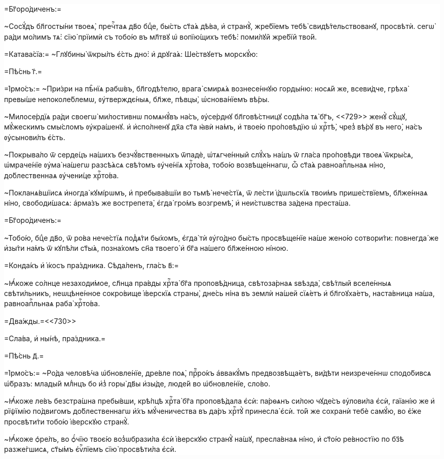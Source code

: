 =Бг҃оро́диченъ:=

~Сосꙋ́дъ бл҃госты́ни твоеѧ̀, пречⷭ҇таѧ дв҃о бцⷣе, бы́сть ст҃а́ѧ дѣ́ва, и҆
странꙋ̀, жре́бїемъ тебѣ̀ свидѣ́тельствованꙋ, просвѣтѝ. сегѡ̀ ра́ди мо́лимъ тѧ̀:
сїю̀ прїимѝ съ тобо́ю въ мл҃твꙋ ѡ҆ вопїю́щихъ тебѣ̀: поми́лꙋй жре́бїй тво́й.

=Катава́сїа:= ~Глꙋбины̀ ѿкры́лъ є҆́сть дно̀: и҆ дрꙋга́ѧ: Ше́ствꙋетъ морскꙋ́ю:

=Пѣ́снь г҃.=

=І҆рмо́съ:= ~При́зри на пѣ̑нїѧ рабѡ́въ, бл҃годѣ́телю, врага̀ смирѧ́ѧ
вознесе́ннꙋю горды́ню: носѧ́й же, всеви́дче, грѣха̀ превы́ше непоколе́блемѡ,
ᲂу҆тверждє́ныѧ, бл҃же, пѣвцы̀, ѡ҆снова́нїемъ вѣ́ры.

~Милосе́рдїѧ ра́ди своегѡ̀ ми́лостивнѡ помѧнꙋ́въ на́съ, ᲂу҆се́рднꙋ
бл҃говѣ́стницꙋ содѣ́ла тѧ̀ бг҃ъ, <<729>> женꙋ̀ сꙋ́щꙋ, мꙋ́жескимъ смы́сломъ
ᲂу҆кра́шенꙋ. и҆ и҆спо́лненꙋ дх҃а ст҃а ꙗ҆вѝ на́мъ, и҆ твое́ю про́повѣдїю ѡ҆
хрⷭ҇тѣ̀, чрез̾ вѣ́рꙋ въ него̀, на́съ ᲂу҆сынови́лъ є҆́сть.

~Покрыва́ло ѿ серде́цъ на́шихъ безчꙋ́вственныхъ ѿпадѐ, ѡ҆тѧгче́нный слꙋ́хъ
на́шъ ѿ гла́са про́повѣди твоеѧ̀ ѿкры́сѧ, ѡ҆мраче́нїе ᲂу҆ма̀ на́шегѡ разсѣ́ѧсѧ
свѣ́томъ ᲂу҆че́нїѧ хрⷭ҇то́ва, тобо́ю возвѣще́ннагѡ, ѽ ст҃а́ѧ равноапⷭ҇льнаѧ
ні́но, до́блественнаѧ ᲂу҆чени́це хрⷭ҇то́ва.

~Покланѧ́вшїисѧ и҆ногда̀ кꙋмі́рѡмъ, и҆ пребыва́вшїи во тьмѣ̀ нече́стїѧ, ѿ
ле́сти і҆́дѡльскїѧ твои́мъ прише́ствїемъ, бл҃же́ннаѧ ні́но, свободи́шасѧ:
а҆рма́зъ же вострепета̀, є҆гда̀ гро́мъ возгремѣ̀, и҆ неи́стѡвства за́дена
преста́ша.

=Бг҃оро́диченъ:=

~Тобо́ю, бцⷣе дв҃о, ѿ ро́ва нече́стїѧ под̾ѧ́ти бы́хомъ, є҆гда̀ тѝ ᲂу҆го́дно
бы́сть просвѣще́нїе на́ше жено́ю сотвори́ти: повнегда́ же и҆зы́ти на́мъ ѿ
кꙋпѣ́ли ст҃ы́ѧ, позна́хомъ сн҃а твоего̀ и҆ бг҃а на́шего бл҃же́нною ні́ною.

=Конда́къ и҆ і҆́косъ пра́здника. Сѣда́ленъ, гла́съ в҃:=

~Ꙗ҆́коже со́лнце незаходи́мое, сл҃нца пра́вды хрⷭ҇та̀ бг҃а проповѣ́дница,
свѣтоза́рнаѧ ѕвѣзда̀, свѣ́тлый вселе́нныѧ свѣти́льникъ, неѡцѣне́нное сокро́вище
і҆́верскїѧ страны̀, дне́сь ні́на въ землѝ на́шей сїѧ́етъ и҆ бл҃гоꙋха́етъ,
наста́вница на́ша, равноапⷭ҇льнаѧ раба̀ хрⷭ҇то́ва.

=Два́жды.=<<730>>

=Сла́ва, и҆ ны́нѣ, пра́здника.=

=Пѣ́снь д҃.=

=І҆рмо́съ:= ~Ро́да человѣ́ча ѡ҆бновле́нїе, дре́вле поѧ̀, прⷪ҇ро́къ а҆ввакꙋ́мъ
предвозвѣща́етъ, ви́дѣти неизрече́ннѡ сподо́бивсѧ ѡ҆́бразъ: млады́й млⷣнцъ бо
и҆з̾ горы̀ дв҃ы и҆зы́де, люде́й во ѡ҆бновле́нїе, сло́во.

~Ꙗ҆́коже ле́въ безстра́шна пребы́вши, крѣ́пцѣ хрⷭ҇та̀ бг҃а проповѣ́дала є҆сѝ:
па́рѳѧнъ си́лою чꙋде́съ ᲂу҆лови́ла є҆сѝ, гаїані́ю же и҆ рїѱїмі́ю по́двигомъ
до́блественнагѡ и҆́хъ мꙋ́ченичества въ да́ръ хрⷭ҇тꙋ̀ принесла̀ є҆сѝ. то́й же
сохранѝ тебѐ самꙋ́ю, во є҆́же просвѣти́ти тобо́ю і҆́верскꙋю странꙋ̀.

~Ꙗ҆́коже ѻ҆ре́лъ, во ѻ҆́чїю твоє́ю воз̾ѡбрази́ла є҆сѝ і҆́верскꙋю странꙋ̀ на́шꙋ,
пресла́внаѧ ні́но, и҆ ст҃о́ю ре́вностїю по бз҃ѣ разже́гшисѧ, ст҃ы́мъ є҆ѵⷢ҇лїемъ
сїю̀ просвѣти́ла є҆сѝ.
